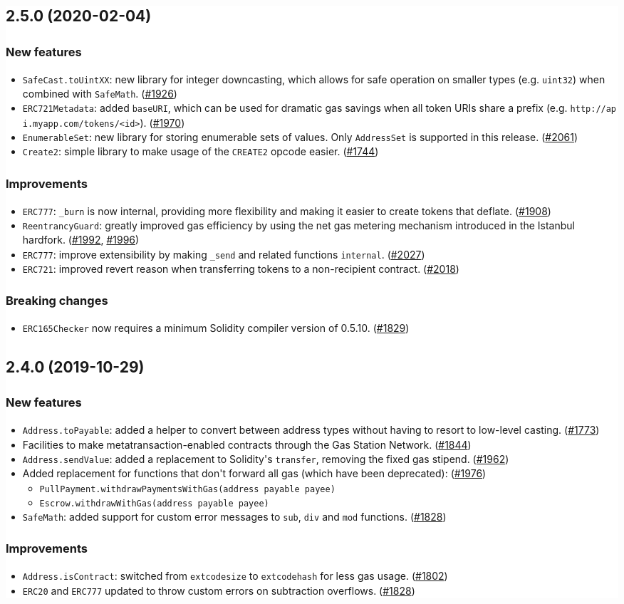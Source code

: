 ## 2.5.0 (2020-02-04)

### New features
 * `SafeCast.toUintXX`: new library for integer downcasting, which allows for safe operation on smaller types (e.g. `uint32`) when combined with `SafeMath`. ([#1926](https://github.com/OpenPrime/payprime-solidity/pull/1926))
 * `ERC721Metadata`: added `baseURI`, which can be used for dramatic gas savings when all token URIs share a prefix (e.g. `http://api.myapp.com/tokens/<id>`). ([#1970](https://github.com/OpenPrime/payprime-solidity/pull/1970))
 * `EnumerableSet`: new library for storing enumerable sets of values. Only `AddressSet` is supported in this release. ([#2061](https://github.com/OpenPrime/payprime-solidity/pull/2061))
 * `Create2`: simple library to make usage of the `CREATE2` opcode easier. ([#1744](https://github.com/OpenPrime/payprime-contracts/pull/1744))

### Improvements
 * `ERC777`: `_burn` is now internal, providing more flexibility and making it easier to create tokens that deflate. ([#1908](https://github.com/OpenPrime/payprime-contracts/pull/1908))
 * `ReentrancyGuard`: greatly improved gas efficiency by using the net gas metering mechanism introduced in the Istanbul hardfork. ([#1992](https://github.com/OpenPrime/payprime-contracts/pull/1992), [#1996](https://github.com/OpenPrime/payprime-contracts/pull/1996))
 * `ERC777`: improve extensibility by making `_send` and related functions `internal`. ([#2027](https://github.com/OpenPrime/payprime-contracts/pull/2027))
 * `ERC721`: improved revert reason when transferring tokens to a non-recipient contract. ([#2018](https://github.com/OpenPrime/payprime-contracts/pull/2018))

### Breaking changes
 * `ERC165Checker` now requires a minimum Solidity compiler version of 0.5.10. ([#1829](https://github.com/OpenPrime/payprime-solidity/pull/1829))

## 2.4.0 (2019-10-29)

### New features
 * `Address.toPayable`: added a helper to convert between address types without having to resort to low-level casting. ([#1773](https://github.com/OpenPrime/payprime-solidity/pull/1773))
 * Facilities to make metatransaction-enabled contracts through the Gas Station Network. ([#1844](https://github.com/OpenPrime/payprime-contracts/pull/1844))
 * `Address.sendValue`: added a replacement to Solidity's `transfer`, removing the fixed gas stipend. ([#1962](https://github.com/OpenPrime/payprime-solidity/pull/1962))
 * Added replacement for functions that don't forward all gas (which have been deprecated): ([#1976](https://github.com/OpenPrime/payprime-solidity/pull/1976))
   * `PullPayment.withdrawPaymentsWithGas(address payable payee)`
   * `Escrow.withdrawWithGas(address payable payee)`
 * `SafeMath`: added support for custom error messages to `sub`, `div` and `mod` functions. ([#1828](https://github.com/OpenPrime/payprime-contracts/pull/1828))

### Improvements
 * `Address.isContract`: switched from `extcodesize` to `extcodehash` for less gas usage. ([#1802](https://github.com/OpenPrime/payprime-solidity/pull/1802))
 * `ERC20` and `ERC777` updated to throw custom errors on subtraction overflows. ([#1828](https://github.com/OpenPrime/payprime-contracts/pull/1828))
